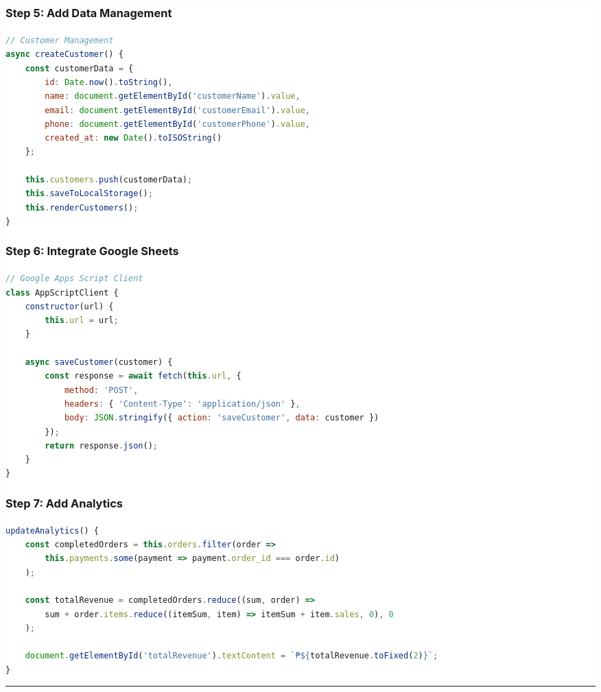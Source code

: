 ### **Step 5: Add Data Management**
```javascript
// Customer Management
async createCustomer() {
    const customerData = {
        id: Date.now().toString(),
        name: document.getElementById('customerName').value,
        email: document.getElementById('customerEmail').value,
        phone: document.getElementById('customerPhone').value,
        created_at: new Date().toISOString()
    };
    
    this.customers.push(customerData);
    this.saveToLocalStorage();
    this.renderCustomers();
}
```

### **Step 6: Integrate Google Sheets**
```javascript
// Google Apps Script Client
class AppScriptClient {
    constructor(url) {
        this.url = url;
    }
    
    async saveCustomer(customer) {
        const response = await fetch(this.url, {
            method: 'POST',
            headers: { 'Content-Type': 'application/json' },
            body: JSON.stringify({ action: 'saveCustomer', data: customer })
        });
        return response.json();
    }
}
```

### **Step 7: Add Analytics**
```javascript
updateAnalytics() {
    const completedOrders = this.orders.filter(order => 
        this.payments.some(payment => payment.order_id === order.id)
    );
    
    const totalRevenue = completedOrders.reduce((sum, order) => 
        sum + order.items.reduce((itemSum, item) => itemSum + item.sales, 0), 0
    );
    
    document.getElementById('totalRevenue').textContent = `₱${totalRevenue.toFixed(2)}`;
}
```

---